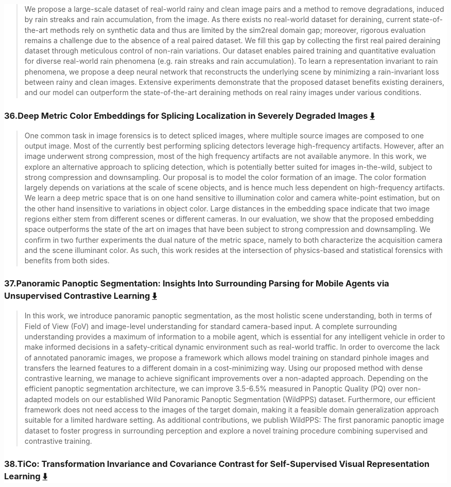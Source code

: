 >  We propose a large-scale dataset of real-world rainy and clean image pairs and a method to remove degradations, induced by rain streaks and rain accumulation, from the image. As there exists no real-world dataset for deraining, current state-of-the-art methods rely on synthetic data and thus are limited by the sim2real domain gap; moreover, rigorous evaluation remains a challenge due to the absence of a real paired dataset. We fill this gap by collecting the first real paired deraining dataset through meticulous control of non-rain variations. Our dataset enables paired training and quantitative evaluation for diverse real-world rain phenomena (e.g. rain streaks and rain accumulation). To learn a representation invariant to rain phenomena, we propose a deep neural network that reconstructs the underlying scene by minimizing a rain-invariant loss between rainy and clean images. Extensive experiments demonstrate that the proposed dataset benefits existing derainers, and our model can outperform the state-of-the-art deraining methods on real rainy images under various conditions.      
### 36.Deep Metric Color Embeddings for Splicing Localization in Severely Degraded Images  [ :arrow_down: ](https://arxiv.org/pdf/2206.10737.pdf)
>  One common task in image forensics is to detect spliced images, where multiple source images are composed to one output image. Most of the currently best performing splicing detectors leverage high-frequency artifacts. However, after an image underwent strong compression, most of the high frequency artifacts are not available anymore. In this work, we explore an alternative approach to splicing detection, which is potentially better suited for images in-the-wild, subject to strong compression and downsampling. Our proposal is to model the color formation of an image. The color formation largely depends on variations at the scale of scene objects, and is hence much less dependent on high-frequency artifacts. We learn a deep metric space that is on one hand sensitive to illumination color and camera white-point estimation, but on the other hand insensitive to variations in object color. Large distances in the embedding space indicate that two image regions either stem from different scenes or different cameras. In our evaluation, we show that the proposed embedding space outperforms the state of the art on images that have been subject to strong compression and downsampling. We confirm in two further experiments the dual nature of the metric space, namely to both characterize the acquisition camera and the scene illuminant color. As such, this work resides at the intersection of physics-based and statistical forensics with benefits from both sides.      
### 37.Panoramic Panoptic Segmentation: Insights Into Surrounding Parsing for Mobile Agents via Unsupervised Contrastive Learning  [ :arrow_down: ](https://arxiv.org/pdf/2206.10711.pdf)
>  In this work, we introduce panoramic panoptic segmentation, as the most holistic scene understanding, both in terms of Field of View (FoV) and image-level understanding for standard camera-based input. A complete surrounding understanding provides a maximum of information to a mobile agent, which is essential for any intelligent vehicle in order to make informed decisions in a safety-critical dynamic environment such as real-world traffic. In order to overcome the lack of annotated panoramic images, we propose a framework which allows model training on standard pinhole images and transfers the learned features to a different domain in a cost-minimizing way. Using our proposed method with dense contrastive learning, we manage to achieve significant improvements over a non-adapted approach. Depending on the efficient panoptic segmentation architecture, we can improve 3.5-6.5% measured in Panoptic Quality (PQ) over non-adapted models on our established Wild Panoramic Panoptic Segmentation (WildPPS) dataset. Furthermore, our efficient framework does not need access to the images of the target domain, making it a feasible domain generalization approach suitable for a limited hardware setting. As additional contributions, we publish WildPPS: The first panoramic panoptic image dataset to foster progress in surrounding perception and explore a novel training procedure combining supervised and contrastive training.      
### 38.TiCo: Transformation Invariance and Covariance Contrast for Self-Supervised Visual Representation Learning  [ :arrow_down: ](https://arxiv.org/pdf/2206.10698.pdf)